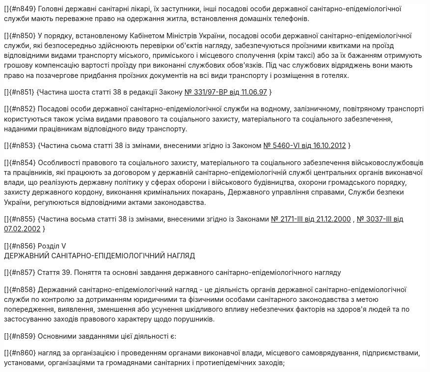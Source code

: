 []{#n849}
Головні державні санітарні лікарі, їх заступники, інші посадові особи державної санітарно-епідеміологічної служби мають переважне право на одержання житла, встановлення домашніх телефонів.

[]{#n850}
У порядку, встановленому Кабінетом Міністрів України, посадові особи державної санітарно-епідеміологічної служби, які безпосередньо здійснюють перевірки об\'єктів нагляду, забезпечуються проїзними квитками на проїзд відповідними видами транспорту міського, приміського і місцевого сполучення (крім таксі) або за їх бажанням отримують грошову компенсацію вартості проїзду при виконанні службових обов\'язків. Під час службових відряджень вони мають право на позачергове придбання проїзних документів на всі види транспорту і розміщення в готелях.

[]{#n851}
{Частина шоста статті 38 в редакції Закону [№ 331/97-ВР від 11.06.97](/go/331/97-%D0%B2%D1%80) }

[]{#n852}
Посадові особи державної санітарно-епідеміологічної служби на водному, залізничному, повітряному транспорті користуються також усіма видами правового та соціального захисту, матеріального та соціального забезпечення, наданими працівникам відповідного виду транспорту.

[]{#n853}
{Частина сьома статті 38 із змінами, внесеними згідно із Законом [№ 5460-VI від 16.10.2012](/go/5460-17) }

[]{#n854}
Особливості правового та соціального захисту, матеріального та соціального забезпечення військовослужбовців та працівників, які працюють за договором у державній санітарно-епідеміологічній службі центральних органів виконавчої влади, що реалізують державну політику у сферах оборони і військового будівництва, охорони громадського порядку, захисту державного кордону, виконання кримінальних покарань, Державного управління справами, Служби безпеки України, регулюються відповідними актами законодавства.

[]{#n855}
{Частина восьма статті 38 із змінами, внесеними згідно із Законами [№ 2171-III від 21.12.2000](/go/2171-14) , [№ 3037-III від 07.02.2002](/go/3037-14) }

[]{#n856}
Розділ V\
ДЕРЖАВНИЙ САНІТАРНО-ЕПІДЕМІОЛОГІЧНИЙ НАГЛЯД

[]{#n857}
Стаття 39. Поняття та основні завдання державного санітарно-епідеміологічного нагляду

[]{#n858}
Державний санітарно-епідеміологічний нагляд - це діяльність органів державної санітарно-епідеміологічної служби по контролю за дотриманням юридичними та фізичними особами санітарного законодавства з метою попередження, виявлення, зменшення або усунення шкідливого впливу небезпечних факторів на здоров\'я людей та по застосуванню заходів правового характеру щодо порушників.

[]{#n859}
Основними завданнями цієї діяльності є:

[]{#n860}
нагляд за організацією і проведенням органами виконавчої влади, місцевого самоврядування, підприємствами, установами, організаціями та громадянами санітарних і протиепідемічних заходів;
